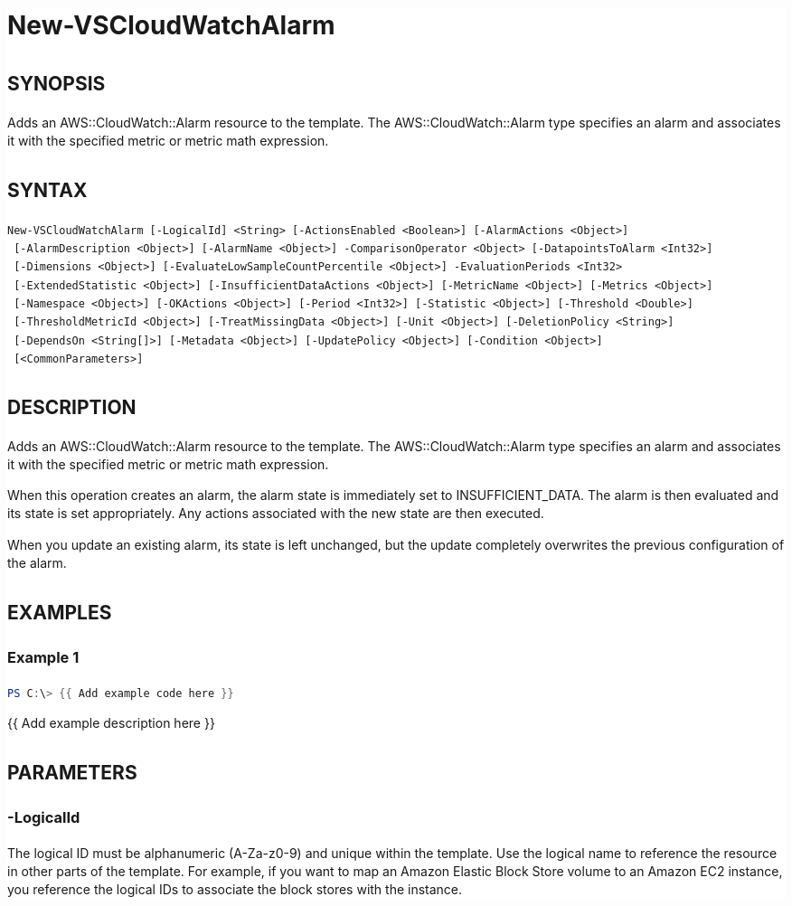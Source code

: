 # New-VSCloudWatchAlarm

## SYNOPSIS
Adds an AWS::CloudWatch::Alarm resource to the template.
The AWS::CloudWatch::Alarm type specifies an alarm and associates it with the specified metric or metric math expression.

## SYNTAX

```
New-VSCloudWatchAlarm [-LogicalId] <String> [-ActionsEnabled <Boolean>] [-AlarmActions <Object>]
 [-AlarmDescription <Object>] [-AlarmName <Object>] -ComparisonOperator <Object> [-DatapointsToAlarm <Int32>]
 [-Dimensions <Object>] [-EvaluateLowSampleCountPercentile <Object>] -EvaluationPeriods <Int32>
 [-ExtendedStatistic <Object>] [-InsufficientDataActions <Object>] [-MetricName <Object>] [-Metrics <Object>]
 [-Namespace <Object>] [-OKActions <Object>] [-Period <Int32>] [-Statistic <Object>] [-Threshold <Double>]
 [-ThresholdMetricId <Object>] [-TreatMissingData <Object>] [-Unit <Object>] [-DeletionPolicy <String>]
 [-DependsOn <String[]>] [-Metadata <Object>] [-UpdatePolicy <Object>] [-Condition <Object>]
 [<CommonParameters>]
```

## DESCRIPTION
Adds an AWS::CloudWatch::Alarm resource to the template.
The AWS::CloudWatch::Alarm type specifies an alarm and associates it with the specified metric or metric math expression.

When this operation creates an alarm, the alarm state is immediately set to INSUFFICIENT_DATA.
The alarm is then evaluated and its state is set appropriately.
Any actions associated with the new state are then executed.

When you update an existing alarm, its state is left unchanged, but the update completely overwrites the previous configuration of the alarm.

## EXAMPLES

### Example 1
```powershell
PS C:\> {{ Add example code here }}
```

{{ Add example description here }}

## PARAMETERS

### -LogicalId
The logical ID must be alphanumeric (A-Za-z0-9) and unique within the template.
Use the logical name to reference the resource in other parts of the template.
For example, if you want to map an Amazon Elastic Block Store volume to an Amazon EC2 instance, you reference the logical IDs to associate the block stores with the instance.
